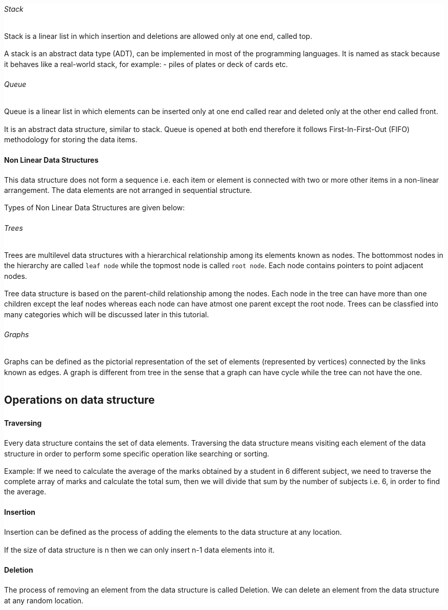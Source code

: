 ###### Stack
Stack is a linear list in which insertion and deletions are allowed only at one end, called top.

A stack is an abstract data type (ADT), can be implemented in most of the programming languages. It is named as stack because it behaves like a real-world stack, for example: - piles of plates or deck of cards etc.

###### Queue
Queue is a linear list in which elements can be inserted only at one end called rear and deleted only at the other end called front.

It is an abstract data structure, similar to stack. Queue is opened at both end therefore it follows First-In-First-Out (FIFO) methodology for storing the data items.

#### Non Linear Data Structures
This data structure does not form a sequence i.e. each item or element is connected with two or more other items in a non-linear arrangement. The data elements are not arranged in sequential structure.

Types of Non Linear Data Structures are given below:

###### Trees
Trees are multilevel data structures with a hierarchical relationship among its elements known as nodes. The bottommost nodes in the hierarchy are called `leaf node` while the topmost node is called `root node`. Each node contains pointers to point adjacent nodes.

Tree data structure is based on the parent-child relationship among the nodes. Each node in the tree can have more than one children except the leaf nodes whereas each node can have atmost one parent except the root node. Trees can be classfied into many categories which will be discussed later in this tutorial.

###### Graphs
Graphs can be defined as the pictorial representation of the set of elements (represented by vertices) connected by the links known as edges. A graph is different from tree in the sense that a graph can have cycle while the tree can not have the one.

## Operations on data structure

#### Traversing
Every data structure contains the set of data elements. Traversing the data structure means visiting each element of the data structure in order to perform some specific operation like searching or sorting.

Example: If we need to calculate the average of the marks obtained by a student in 6 different subject, we need to traverse the complete array of marks and calculate the total sum, then we will divide that sum by the number of subjects i.e. 6, in order to find the average.

#### Insertion
Insertion can be defined as the process of adding the elements to the data structure at any location.

If the size of data structure is n then we can only insert n-1 data elements into it.

#### Deletion
The process of removing an element from the data structure is called Deletion. We can delete an element from the data structure at any random location.

